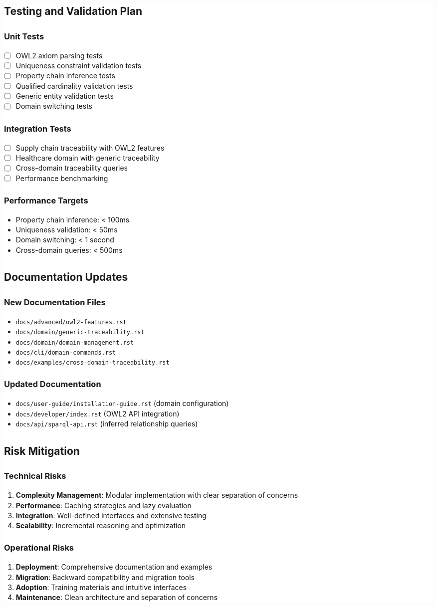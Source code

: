 ## Testing and Validation Plan

### Unit Tests
- [ ] OWL2 axiom parsing tests
- [ ] Uniqueness constraint validation tests
- [ ] Property chain inference tests
- [ ] Qualified cardinality validation tests
- [ ] Generic entity validation tests
- [ ] Domain switching tests

### Integration Tests
- [ ] Supply chain traceability with OWL2 features
- [ ] Healthcare domain with generic traceability
- [ ] Cross-domain traceability queries
- [ ] Performance benchmarking

### Performance Targets
- Property chain inference: < 100ms
- Uniqueness validation: < 50ms
- Domain switching: < 1 second
- Cross-domain queries: < 500ms

## Documentation Updates

### New Documentation Files
- `docs/advanced/owl2-features.rst`
- `docs/domain/generic-traceability.rst`
- `docs/domain/domain-management.rst`
- `docs/cli/domain-commands.rst`
- `docs/examples/cross-domain-traceability.rst`

### Updated Documentation
- `docs/user-guide/installation-guide.rst` (domain configuration)
- `docs/developer/index.rst` (OWL2 API integration)
- `docs/api/sparql-api.rst` (inferred relationship queries)

## Risk Mitigation

### Technical Risks
1. **Complexity Management**: Modular implementation with clear separation of concerns
2. **Performance**: Caching strategies and lazy evaluation
3. **Integration**: Well-defined interfaces and extensive testing
4. **Scalability**: Incremental reasoning and optimization

### Operational Risks
1. **Deployment**: Comprehensive documentation and examples
2. **Migration**: Backward compatibility and migration tools
3. **Adoption**: Training materials and intuitive interfaces
4. **Maintenance**: Clean architecture and separation of concerns
